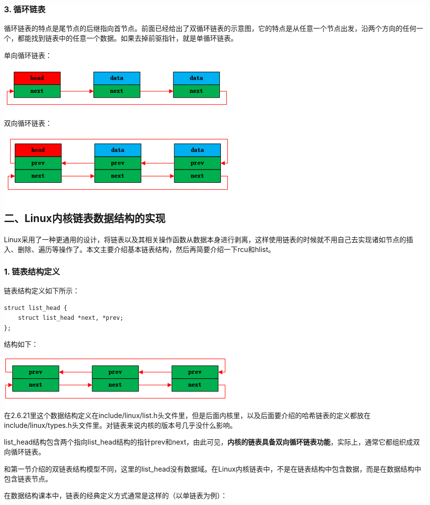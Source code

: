 ### 3. 循环链表

循环链表的特点是尾节点的后继指向首节点。前面已经给出了双循环链表的示意图，它的特点是从任意一个节点出发，沿两个方向的任何一个，都能找到链表中的任意一个数据。如果去掉前驱指针，就是单循环链表。

单向循环链表：

![config](images/1.png)

双向循环链表：

![config](images/2.png)

## 二、Linux内核链表数据结构的实现

Linux采用了一种更通用的设计，将链表以及其相关操作函数从数据本身进行剥离，这样使用链表的时候就不用自己去实现诸如节点的插入、删除、遍历等操作了。本文主要介绍基本链表结构，然后再简要介绍一下rcu和hlist。


### 1. 链表结构定义

链表结构定义如下所示：

```
struct list_head {
    struct list_head *next, *prev;
};
```

结构如下：

![config](images/3.png)

在2.6.21里这个数据结构定义在include/linux/list.h头文件里，但是后面内核里，以及后面要介绍的哈希链表的定义都放在include/linux/types.h头文件里。对链表来说内核的版本号几乎没什么影响。

list\_head结构包含两个指向list\_head结构的指针prev和next，由此可见，**内核的链表具备双向循环链表功能**，实际上，通常它都组织成双向循环链表。

和第一节介绍的双链表结构模型不同，这里的list\_head没有数据域。在Linux内核链表中，不是在链表结构中包含数据，而是在数据结构中包含链表节点。

在数据结构课本中，链表的经典定义方式通常是这样的（以单链表为例）：
